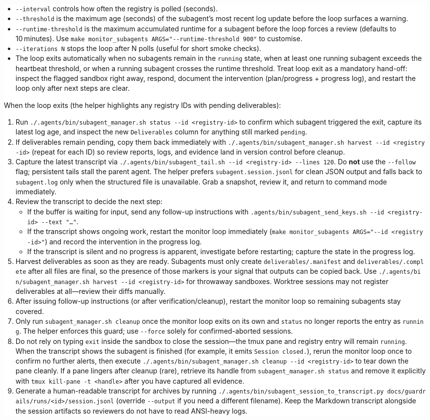   - `--interval` controls how often the registry is polled (seconds).
  - `--threshold` is the maximum age (seconds) of the subagent’s most recent log update
    before the loop surfaces a warning.
  - `--runtime-threshold` is the maximum accumulated runtime for a subagent before the
    loop forces a review (defaults to 10 minutes). Use `make monitor_subagents ARGS="--runtime-threshold 900"`
    to customise.
  - `--iterations N` stops the loop after N polls (useful for short smoke checks).
  - The loop exits automatically when no subagents remain in the `running` state, when at
    least one running subagent exceeds the heartbeat threshold, or when a running subagent
    crosses the runtime threshold. Treat loop exit as a mandatory hand-off: inspect the
    flagged sandbox right away, respond, document the intervention (plan/progress + progress log),
    and restart the loop only after next steps are clear.
  
  When the loop exits (the helper highlights any registry IDs with pending deliverables):
  1. Run `./.agents/bin/subagent_manager.sh status --id <registry-id>` to confirm which
     subagent triggered the exit, capture its latest log age, and inspect the new
     `Deliverables` column for anything still marked `pending`.
  2. If deliverables remain pending, copy them back immediately with
     `./.agents/bin/subagent_manager.sh harvest --id <registry-id>` (repeat for each ID)
     so review reports, logs, and evidence land in version control before cleanup.
  3. Capture the latest transcript via
     `./.agents/bin/subagent_tail.sh --id <registry-id> --lines 120`. Do **not** use the `--follow` flag; persistent tails stall the parent agent. The helper prefers `subagent.session.jsonl` for clean JSON output and falls back to `subagent.log` only when the structured file is unavailable. Grab a snapshot, review it, and return to command mode immediately.
  4. Review the transcript to decide the next step:
     - If the buffer is waiting for input, send any follow-up instructions with `.agents/bin/subagent_send_keys.sh --id <registry-id> --text "…"`.
     - If the transcript shows ongoing work, restart the monitor loop immediately (`make monitor_subagents ARGS="--id <registry-id>"`) and record the intervention in the progress log.
     - If the transcript is silent and no progress is apparent, investigate before restarting; capture the state in the progress log.
  5. Harvest deliverables as soon as they are ready. Subagents must only create `deliverables/.manifest` and `deliverables/.complete` after all files are final, so the presence of those markers is your signal that outputs can be copied back. Use `./.agents/bin/subagent_manager.sh harvest --id <registry-id>` for throwaway sandboxes. Worktree sessions may not register deliverables at all—review their diffs manually.
  6. After issuing follow-up instructions (or after verification/cleanup), restart the monitor loop so
     remaining subagents stay covered.
  7. Only run `subagent_manager.sh cleanup` once the monitor loop exits on its own and
     `status` no longer reports the entry as `running`. The helper enforces this guard; use
     `--force` solely for confirmed-aborted sessions.
  8. Do not rely on typing `exit` inside the sandbox to close the session—the tmux pane
     and registry entry will remain `running`. When the transcript shows the subagent is
     finished (for example, it emits `Session closed.`), rerun the monitor loop once to
     confirm no further alerts, then execute `./.agents/bin/subagent_manager.sh cleanup --id <registry-id>`
     to tear down the pane cleanly. If a pane lingers after cleanup (rare), retrieve its
     handle from `subagent_manager.sh status` and remove it explicitly with
     `tmux kill-pane -t <handle>` after you have captured all evidence.
  9. Generate a human-readable transcript for archives by running
     `./.agents/bin/subagent_session_to_transcript.py docs/guardrails/runs/<id>/session.jsonl`
     (override `--output` if you need a different filename). Keep the Markdown transcript
     alongside the session artifacts so reviewers do not have to read ANSI-heavy logs.
  